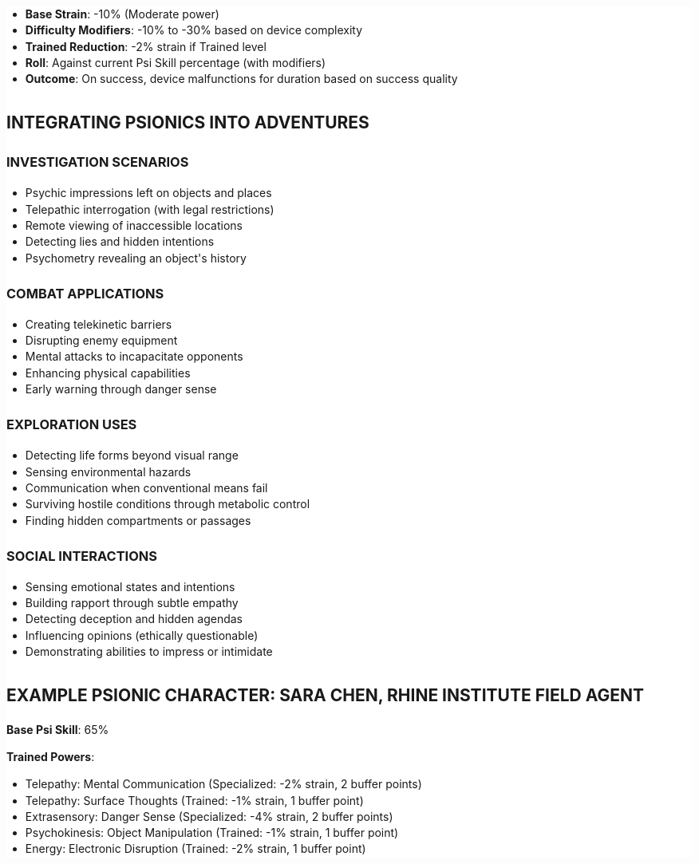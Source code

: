 - **Base Strain**: -10% (Moderate power)
- **Difficulty Modifiers**: -10% to -30% based on device complexity
- **Trained Reduction**: -2% strain if Trained level
- **Roll**: Against current Psi Skill percentage (with modifiers)
- **Outcome**: On success, device malfunctions for duration based on success quality

## INTEGRATING PSIONICS INTO ADVENTURES

### INVESTIGATION SCENARIOS

- Psychic impressions left on objects and places
- Telepathic interrogation (with legal restrictions)
- Remote viewing of inaccessible locations
- Detecting lies and hidden intentions
- Psychometry revealing an object's history

### COMBAT APPLICATIONS

- Creating telekinetic barriers
- Disrupting enemy equipment
- Mental attacks to incapacitate opponents
- Enhancing physical capabilities
- Early warning through danger sense

### EXPLORATION USES

- Detecting life forms beyond visual range
- Sensing environmental hazards
- Communication when conventional means fail
- Surviving hostile conditions through metabolic control
- Finding hidden compartments or passages

### SOCIAL INTERACTIONS

- Sensing emotional states and intentions
- Building rapport through subtle empathy
- Detecting deception and hidden agendas
- Influencing opinions (ethically questionable)
- Demonstrating abilities to impress or intimidate

## EXAMPLE PSIONIC CHARACTER: SARA CHEN, RHINE INSTITUTE FIELD AGENT

**Base Psi Skill**: 65%

**Trained Powers**:

- Telepathy: Mental Communication (Specialized: -2% strain, 2 buffer points)
- Telepathy: Surface Thoughts (Trained: -1% strain, 1 buffer point)
- Extrasensory: Danger Sense (Specialized: -4% strain, 2 buffer points)
- Psychokinesis: Object Manipulation (Trained: -1% strain, 1 buffer point)
- Energy: Electronic Disruption (Trained: -2% strain, 1 buffer point)

